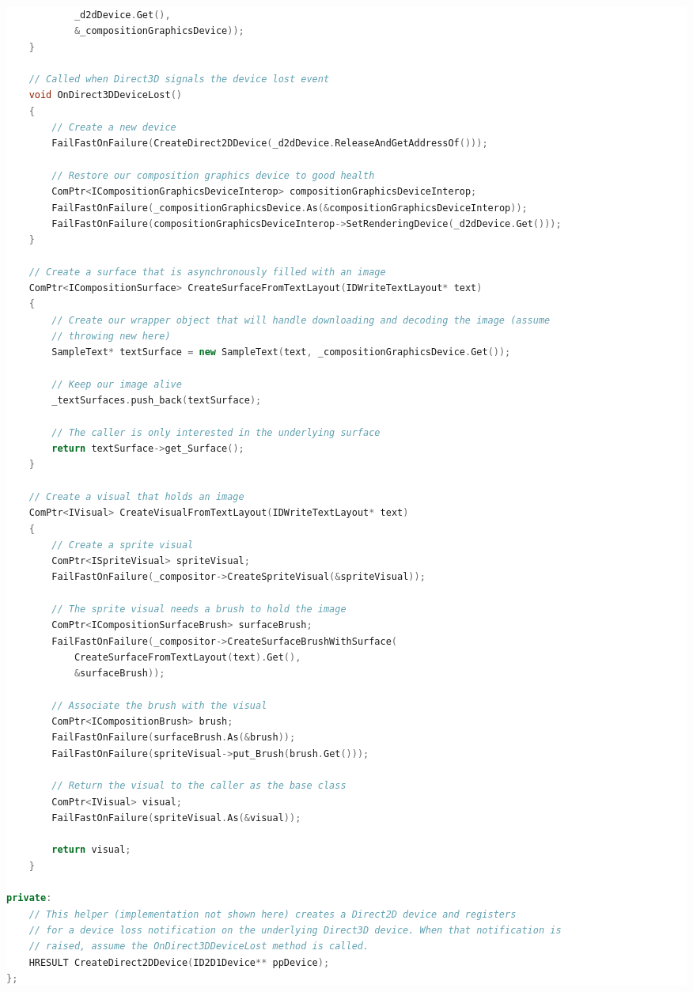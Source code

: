 ```cpp
            _d2dDevice.Get(),
            &_compositionGraphicsDevice));
    }

    // Called when Direct3D signals the device lost event
    void OnDirect3DDeviceLost()
    {
        // Create a new device
        FailFastOnFailure(CreateDirect2DDevice(_d2dDevice.ReleaseAndGetAddressOf()));

        // Restore our composition graphics device to good health
        ComPtr<ICompositionGraphicsDeviceInterop> compositionGraphicsDeviceInterop;
        FailFastOnFailure(_compositionGraphicsDevice.As(&compositionGraphicsDeviceInterop));
        FailFastOnFailure(compositionGraphicsDeviceInterop->SetRenderingDevice(_d2dDevice.Get()));
    }

    // Create a surface that is asynchronously filled with an image
    ComPtr<ICompositionSurface> CreateSurfaceFromTextLayout(IDWriteTextLayout* text)
    {
        // Create our wrapper object that will handle downloading and decoding the image (assume
        // throwing new here)
        SampleText* textSurface = new SampleText(text, _compositionGraphicsDevice.Get());

        // Keep our image alive
        _textSurfaces.push_back(textSurface);

        // The caller is only interested in the underlying surface
        return textSurface->get_Surface();
    }

    // Create a visual that holds an image
    ComPtr<IVisual> CreateVisualFromTextLayout(IDWriteTextLayout* text)
    {
        // Create a sprite visual
        ComPtr<ISpriteVisual> spriteVisual;
        FailFastOnFailure(_compositor->CreateSpriteVisual(&spriteVisual));

        // The sprite visual needs a brush to hold the image
        ComPtr<ICompositionSurfaceBrush> surfaceBrush;
        FailFastOnFailure(_compositor->CreateSurfaceBrushWithSurface(
            CreateSurfaceFromTextLayout(text).Get(),
            &surfaceBrush));

        // Associate the brush with the visual
        ComPtr<ICompositionBrush> brush;
        FailFastOnFailure(surfaceBrush.As(&brush));
        FailFastOnFailure(spriteVisual->put_Brush(brush.Get()));

        // Return the visual to the caller as the base class
        ComPtr<IVisual> visual;
        FailFastOnFailure(spriteVisual.As(&visual));

        return visual;
    }

private:
    // This helper (implementation not shown here) creates a Direct2D device and registers
    // for a device loss notification on the underlying Direct3D device. When that notification is
    // raised, assume the OnDirect3DDeviceLost method is called.
    HRESULT CreateDirect2DDevice(ID2D1Device** ppDevice);
};
```
